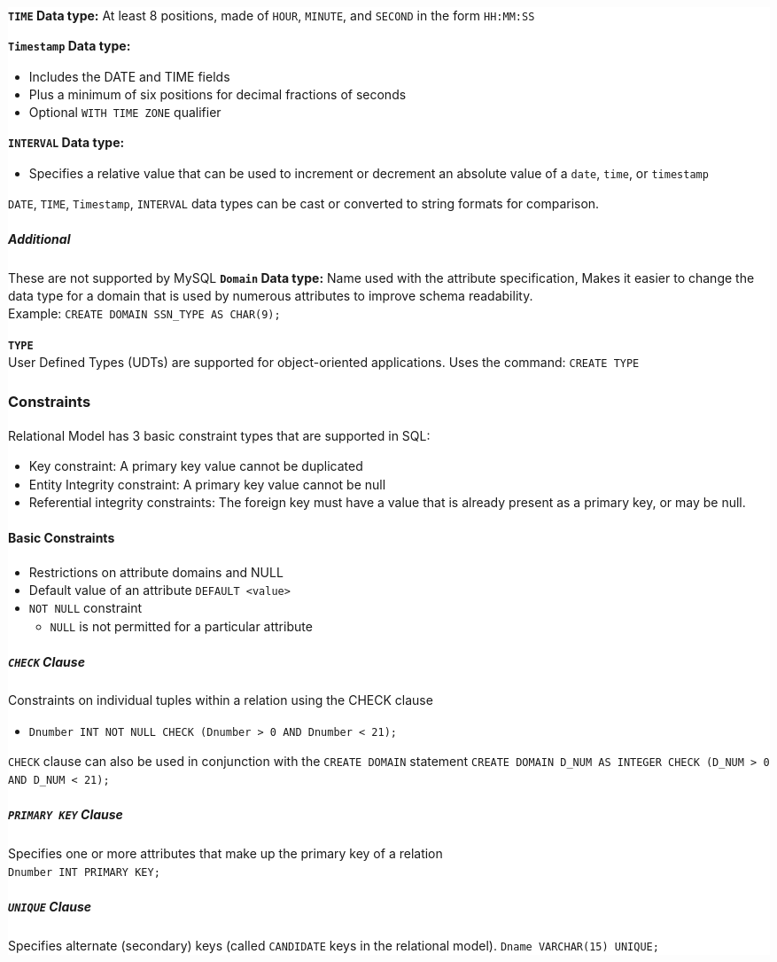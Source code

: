 **`TIME` Data type:** 
At least 8 positions, made of `HOUR`, `MINUTE`, and `SECOND` in the form `HH:MM:SS`

**`Timestamp` Data type:** 
- Includes the DATE and TIME fields  
- Plus a minimum of six positions for decimal fractions of seconds  
- Optional `WITH TIME ZONE` qualifier  

**`INTERVAL` Data type:**  
- Specifies a relative value that can be used to increment or decrement an absolute value of a `date`, `time`, or `timestamp`  

`DATE`, `TIME`, `Timestamp`, `INTERVAL` data types can be cast or converted to string formats for comparison.

##### Additional
These are not supported by MySQL
**`Domain` Data type:**
Name used with the attribute specification, Makes it easier to change the data type for a domain that is used by numerous attributes to improve schema readability.  
Example: `CREATE DOMAIN SSN_TYPE AS CHAR(9);`

**`TYPE`**  
User Defined Types (UDTs) are supported for object-oriented applications. Uses the command: `CREATE TYPE`

### Constraints
Relational Model has 3 basic constraint types that are supported in SQL:  
- Key constraint: A primary key value cannot be duplicated  
- Entity Integrity constraint: A primary key value cannot be null  
- Referential integrity constraints: The foreign key must have a value that is already present as a primary key, or may be null.

#### Basic Constraints
- Restrictions on attribute domains and NULL  
- Default value of an attribute `DEFAULT <value>`  
- `NOT NULL` constraint  
	- `NULL` is not permitted for a particular attribute

##### `CHECK` Clause
Constraints on individual tuples within a relation using the CHECK clause  
-  `Dnumber INT NOT NULL CHECK (Dnumber > 0 AND Dnumber < 21);`
  
`CHECK` clause can also be used in conjunction with the `CREATE DOMAIN` statement
`CREATE DOMAIN D_NUM AS INTEGER CHECK (D_NUM > 0 AND D_NUM < 21);`
##### `PRIMARY KEY` Clause
Specifies one or more attributes that make up the primary key of a relation  
`Dnumber INT PRIMARY KEY;`

##### `UNIQUE` Clause 
Specifies alternate (secondary) keys (called `CANDIDATE` keys in the relational model).  `Dname VARCHAR(15) UNIQUE;`

  